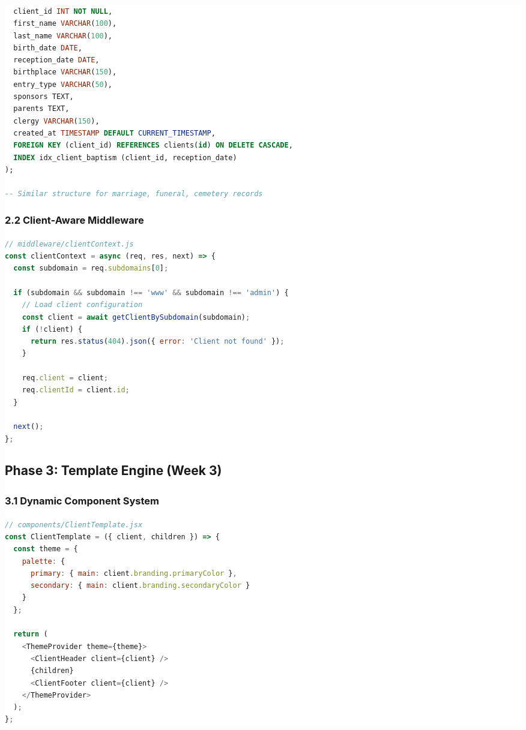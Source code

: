 ```sql
  client_id INT NOT NULL,
  first_name VARCHAR(100),
  last_name VARCHAR(100),
  birth_date DATE,
  reception_date DATE,
  birthplace VARCHAR(150),
  entry_type VARCHAR(50),
  sponsors TEXT,
  parents TEXT,
  clergy VARCHAR(150),
  created_at TIMESTAMP DEFAULT CURRENT_TIMESTAMP,
  FOREIGN KEY (client_id) REFERENCES clients(id) ON DELETE CASCADE,
  INDEX idx_client_baptism (client_id, reception_date)
);

-- Similar structure for marriage, funeral, cemetery records
```

### 2.2 Client-Aware Middleware
```javascript
// middleware/clientContext.js
const clientContext = async (req, res, next) => {
  const subdomain = req.subdomains[0];
  
  if (subdomain && subdomain !== 'www' && subdomain !== 'admin') {
    // Load client configuration
    const client = await getClientBySubdomain(subdomain);
    if (!client) {
      return res.status(404).json({ error: 'Client not found' });
    }
    
    req.client = client;
    req.clientId = client.id;
  }
  
  next();
};
```

## Phase 3: Template Engine (Week 3)

### 3.1 Dynamic Component System
```javascript
// components/ClientTemplate.jsx
const ClientTemplate = ({ client, children }) => {
  const theme = {
    palette: {
      primary: { main: client.branding.primaryColor },
      secondary: { main: client.branding.secondaryColor }
    }
  };
  
  return (
    <ThemeProvider theme={theme}>
      <ClientHeader client={client} />
      {children}
      <ClientFooter client={client} />
    </ThemeProvider>
  );
};
```
